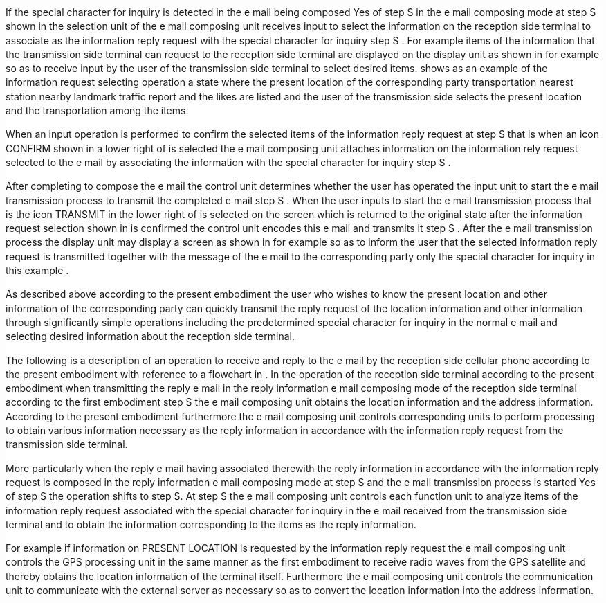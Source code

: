 If the special character for inquiry is detected in the e mail being composed Yes of step S in the e mail composing mode at step S shown in the selection unit of the e mail composing unit receives input to select the information on the reception side terminal to associate as the information reply request with the special character for inquiry step S . For example items of the information that the transmission side terminal can request to the reception side terminal are displayed on the display unit as shown in for example so as to receive input by the user of the transmission side terminal to select desired items. shows as an example of the information request selecting operation a state where the present location of the corresponding party transportation nearest station nearby landmark traffic report and the likes are listed and the user of the transmission side selects the present location and the transportation among the items.

When an input operation is performed to confirm the selected items of the information reply request at step S that is when an icon CONFIRM shown in a lower right of is selected the e mail composing unit attaches information on the information rely request selected to the e mail by associating the information with the special character for inquiry step S .

After completing to compose the e mail the control unit determines whether the user has operated the input unit to start the e mail transmission process to transmit the completed e mail step S . When the user inputs to start the e mail transmission process that is the icon TRANSMIT in the lower right of is selected on the screen which is returned to the original state after the information request selection shown in is confirmed the control unit encodes this e mail and transmits it step S . After the e mail transmission process the display unit may display a screen as shown in for example so as to inform the user that the selected information reply request is transmitted together with the message of the e mail to the corresponding party only the special character for inquiry in this example .

As described above according to the present embodiment the user who wishes to know the present location and other information of the corresponding party can quickly transmit the reply request of the location information and other information through significantly simple operations including the predetermined special character for inquiry in the normal e mail and selecting desired information about the reception side terminal.

The following is a description of an operation to receive and reply to the e mail by the reception side cellular phone according to the present embodiment with reference to a flowchart in . In the operation of the reception side terminal according to the present embodiment when transmitting the reply e mail in the reply information e mail composing mode of the reception side terminal according to the first embodiment step S the e mail composing unit obtains the location information and the address information. According to the present embodiment furthermore the e mail composing unit controls corresponding units to perform processing to obtain various information necessary as the reply information in accordance with the information reply request from the transmission side terminal.

More particularly when the reply e mail having associated therewith the reply information in accordance with the information reply request is composed in the reply information e mail composing mode at step S and the e mail transmission process is started Yes of step S the operation shifts to step S. At step S the e mail composing unit controls each function unit to analyze items of the information reply request associated with the special character for inquiry in the e mail received from the transmission side terminal and to obtain the information corresponding to the items as the reply information.

For example if information on PRESENT LOCATION is requested by the information reply request the e mail composing unit controls the GPS processing unit in the same manner as the first embodiment to receive radio waves from the GPS satellite and thereby obtains the location information of the terminal itself. Furthermore the e mail composing unit controls the communication unit to communicate with the external server as necessary so as to convert the location information into the address information.

